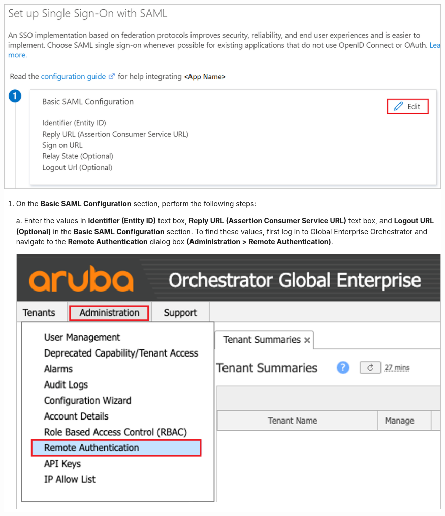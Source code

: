    ![Screenshot shows how to edit Basic SAML Configuration.](common/edit-urls.png "Basic Configuration")

1. On the **Basic SAML Configuration** section, perform the following steps:

    a. Enter the values in **Identifier (Entity ID)** text box, **Reply URL (Assertion Consumer Service URL)** text box, and **Logout URL (Optional)** in the **Basic SAML Configuration** section. To find these values, first log in to Global Enterprise Orchestrator and navigate to the **Remote Authentication** dialog box **(Administration > Remote Authentication)**.

    ![Screenshot shows the system settings of the Enterprise Authentication.](./media/hpe-aruba-networking-edgeconnect-global-enterprise-orchestrator-tutorial/remote.png "Administration")
